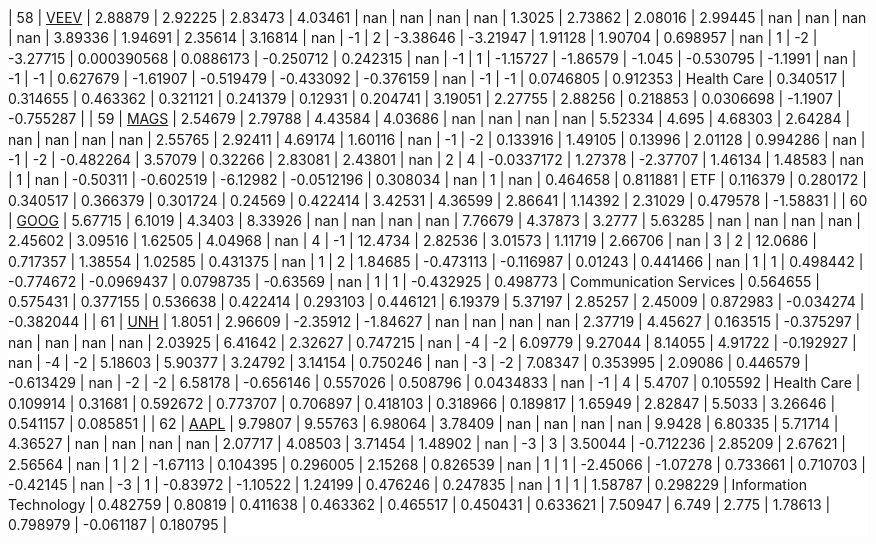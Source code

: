 |  58 | [VEEV](https://finance.yahoo.com/quote/VEEV/financials)   |   2.88879   |   2.92225    |  2.83473    |   4.03461    |          nan |         nan |         nan |         nan |   1.3025     |   2.73862   |  2.08016    |  2.99445    |          nan |         nan |         nan |         nan |   3.89336   |  1.94691    |  2.35614   |   3.16814   |          nan |          -1 |           2 |  -3.38646   |  -3.21947    |   1.91128   |  1.90704   |  0.698957   |          nan |           1 |          -2 |  -3.27715   |   0.000390568 |  0.0886173  | -0.250712   |  0.242315   |          nan |          -1 |           1 |  -1.15727   |  -1.86579   | -1.045      | -0.530795    | -1.1991     |         nan |         -1 |         -1 |   0.627679  | -1.61907    | -0.519479  | -0.433092   | -0.376159   |         nan |         -1 |         -1 |   0.0746805  | 0.912353   | Health Care            | 0.340517  | 0.314655   | 0.463362  | 0.321121  | 0.241379  | 0.12931   | 0.204741  |   3.19051   |  2.27755   |  2.88256    |  0.218853   |  0.0306698  | -1.1907     | -0.755287   |
|  59 | [MAGS](https://finance.yahoo.com/quote/MAGS/financials)   |   2.54679   |   2.79788    |  4.43584    |   4.03686    |          nan |         nan |         nan |         nan |   5.52334    |   4.695     |  4.68303    |  2.64284    |          nan |         nan |         nan |         nan |   2.55765   |  2.92411    |  4.69174   |   1.60116   |          nan |          -1 |          -2 |   0.133916  |   1.49105    |   0.13996   |  2.01128   |  0.994286   |          nan |          -1 |          -2 |  -0.482264  |   3.57079     |  0.32266    |  2.83081    |  2.43801    |          nan |           2 |           4 |  -0.0337172 |   1.27378   | -2.37707    |  1.46134     |  1.48583    |         nan |          1 |        nan |  -0.50311   | -0.602519   | -6.12982   | -0.0512196  |  0.308034   |         nan |          1 |        nan |   0.464658   | 0.811881   | ETF                    | 0.116379  | 0.280172   | 0.340517  | 0.366379  | 0.301724  | 0.24569   | 0.422414  |   3.42531   |  4.36599   |  2.86641    |  1.14392    |  2.31029    |  0.479578   | -1.58831    |
|  60 | [GOOG](https://finance.yahoo.com/quote/GOOG/financials)   |   5.67715   |   6.1019     |  4.3403     |   8.33926    |          nan |         nan |         nan |         nan |   7.76679    |   4.37873   |  3.2777     |  5.63285    |          nan |         nan |         nan |         nan |   2.45602   |  3.09516    |  1.62505   |   4.04968   |          nan |           4 |          -1 |  12.4734    |   2.82536    |   3.01573   |  1.11719   |  2.66706    |          nan |           3 |           2 |  12.0686    |   0.717357    |  1.38554    |  1.02585    |  0.431375   |          nan |           1 |           2 |   1.84685   |  -0.473113  | -0.116987   |  0.01243     |  0.441466   |         nan |          1 |          1 |   0.498442  | -0.774672   | -0.0969437 |  0.0798735  | -0.63569    |         nan |          1 |          1 |  -0.432925   | 0.498773   | Communication Services | 0.564655  | 0.575431   | 0.377155  | 0.536638  | 0.422414  | 0.293103  | 0.446121  |   6.19379   |  5.37197   |  2.85257    |  2.45009    |  0.872983   | -0.034274   | -0.382044   |
|  61 | [UNH](https://finance.yahoo.com/quote/UNH/financials)     |   1.8051    |   2.96609    | -2.35912    |  -1.84627    |          nan |         nan |         nan |         nan |   2.37719    |   4.45627   |  0.163515   | -0.375297   |          nan |         nan |         nan |         nan |   2.03925   |  6.41642    |  2.32627   |   0.747215  |          nan |          -4 |          -2 |   6.09779   |   9.27044    |   8.14055   |  4.91722   | -0.192927   |          nan |          -4 |          -2 |   5.18603   |   5.90377     |  3.24792    |  3.14154    |  0.750246   |          nan |          -3 |          -2 |   7.08347   |   0.353995  |  2.09086    |  0.446579    | -0.613429   |         nan |         -2 |         -2 |   6.58178   | -0.656146   |  0.557026  |  0.508796   |  0.0434833  |         nan |         -1 |          4 |   5.4707     | 0.105592   | Health Care            | 0.109914  | 0.31681    | 0.592672  | 0.773707  | 0.706897  | 0.418103  | 0.318966  |   0.189817  |  1.65949   |  2.82847    |  5.5033     |  3.26646    |  0.541157   |  0.085851   |
|  62 | [AAPL](https://finance.yahoo.com/quote/AAPL/financials)   |   9.79807   |   9.55763    |  6.98064    |   3.78409    |          nan |         nan |         nan |         nan |   9.9428     |   6.80335   |  5.71714    |  4.36527    |          nan |         nan |         nan |         nan |   2.07717   |  4.08503    |  3.71454   |   1.48902   |          nan |          -3 |           3 |   3.50044   |  -0.712236   |   2.85209   |  2.67621   |  2.56564    |          nan |           1 |           2 |  -1.67113   |   0.104395    |  0.296005   |  2.15268    |  0.826539   |          nan |           1 |           1 |  -2.45066   |  -1.07278   |  0.733661   |  0.710703    | -0.42145    |         nan |         -3 |          1 |  -0.83972   | -1.10522    |  1.24199   |  0.476246   |  0.247835   |         nan |          1 |          1 |   1.58787    | 0.298229   | Information Technology | 0.482759  | 0.80819    | 0.411638  | 0.463362  | 0.465517  | 0.450431  | 0.633621  |   7.50947   |  6.749     |  2.775      |  1.78613    |  0.798979   | -0.061187   |  0.180795   |